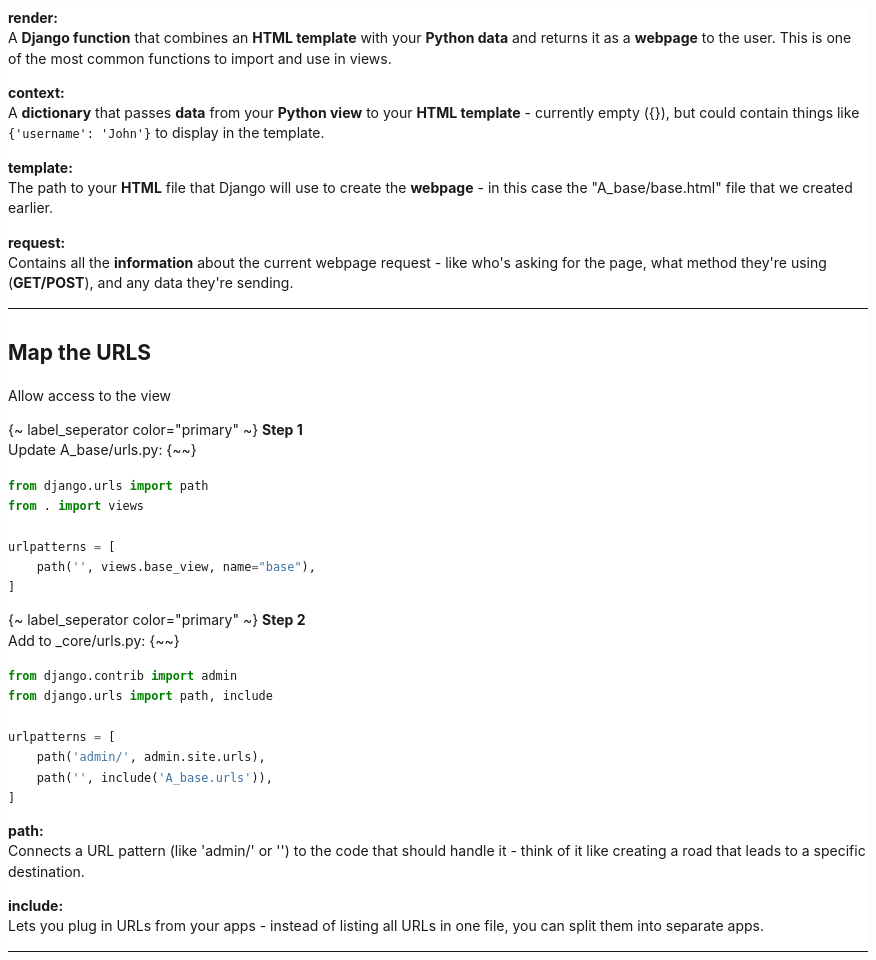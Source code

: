 **render:**  
A **Django function** that combines an **HTML template** with your **Python data** and returns it as a **webpage** to the user. This is one of the most common functions to import and use in views.

**context:**  
A **dictionary** that passes **data** from your **Python view** to your **HTML template** - currently empty ({}), but could contain things like `{'username': 'John'}` to display in the template.

**template:**  
The path to your **HTML** file that Django will use to create the **webpage** - in this case the "A_base/base.html" file that we created earlier.

**request:**  
Contains all the **information** about the current webpage request - like who's asking for the page, what method they're using (**GET/POST**), and any data they're sending.

---

## Map the URLS

Allow access to the view

{~ label_seperator color="primary" ~}
**Step 1**  
Update A_base/urls.py:
{~~}

```python
from django.urls import path
from . import views

urlpatterns = [
    path('', views.base_view, name="base"),
]
```

{~ label_seperator color="primary" ~}
**Step 2**  
Add to _core/urls.py:
{~~}

```python
from django.contrib import admin
from django.urls import path, include

urlpatterns = [
    path('admin/', admin.site.urls),
    path('', include('A_base.urls')),
]
```

**path:**  
Connects a URL pattern (like 'admin/' or '') to the code that should handle it - think of it like creating a road that leads to a specific destination.

**include:**  
Lets you plug in URLs from your apps - instead of listing all URLs in one file, you can split them into separate apps.

---
